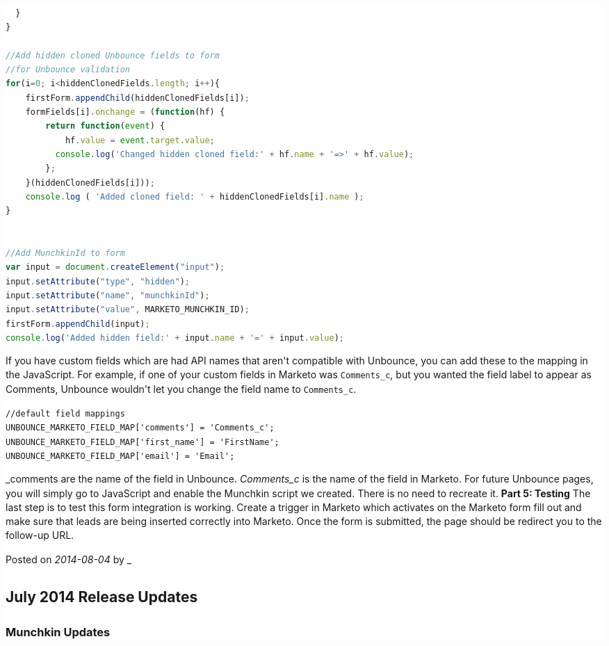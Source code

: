 ```javascript
  }
}
  
//Add hidden cloned Unbounce fields to form
//for Unbounce validation
for(i=0; i<hiddenClonedFields.length; i++){
    firstForm.appendChild(hiddenClonedFields[i]);
    formFields[i].onchange = (function(hf) {
        return function(event) {
            hf.value = event.target.value;
          console.log('Changed hidden cloned field:' + hf.name + '=>' + hf.value);
        };
    }(hiddenClonedFields[i]));
    console.log ( 'Added cloned field: ' + hiddenClonedFields[i].name );
}
  
   
//Add MunchkinId to form
var input = document.createElement("input");
input.setAttribute("type", "hidden");
input.setAttribute("name", "munchkinId");
input.setAttribute("value", MARKETO_MUNCHKIN_ID);
firstForm.appendChild(input);
console.log('Added hidden field:' + input.name + '=' + input.value);
```

If you have custom fields which are had API names that aren't compatible with Unbounce, you can add these to the mapping in the JavaScript. For example, if one of your custom fields in Marketo was `Comments_c`, but you wanted the field label to appear as Comments, Unbounce wouldn't let you change the field name to `Comments_c`.

```
//default field mappings
UNBOUNCE_MARKETO_FIELD_MAP['comments'] = 'Comments_c';
UNBOUNCE_MARKETO_FIELD_MAP['first_name'] = 'FirstName';
UNBOUNCE_MARKETO_FIELD_MAP['email'] = 'Email';
```

_comments are the name of the field in Unbounce. _Comments_c_ is the name of the field in Marketo. For future Unbounce pages, you will simply go to JavaScript and enable the Munchkin script we created. There is no need to recreate it. 
**Part 5: Testing** The last step is to test this form integration is working. Create a trigger in Marketo which activates on the Marketo form fill out and make sure that leads are being inserted correctly into Marketo. Once the form is submitted, the page should be redirect you to the follow-up URL.

Posted on _2014-08-04_ by _

## July 2014 Release Updates

### Munchkin Updates
